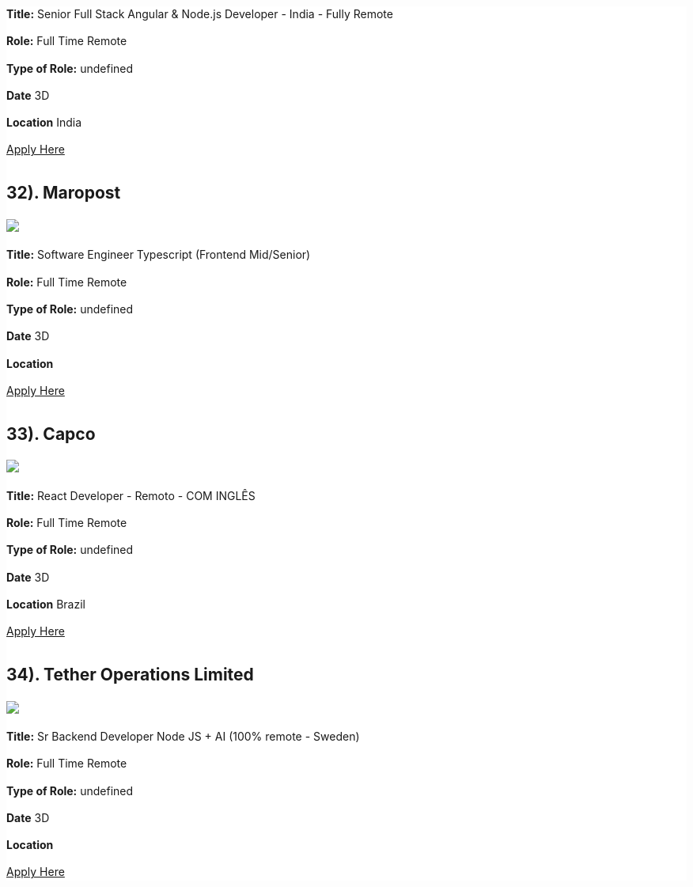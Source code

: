 **Title:** Senior Full Stack Angular & Node.js Developer - India - Fully Remote

**Role:** Full Time Remote

**Type of Role:** undefined

**Date** 3D

**Location** India

[Apply Here](https://javascript.jobs/job/senior-full-stack-angular-nodejs-developer-india-fully-remote-1)

## 32). Maropost
![](https://javascript.jobs/storage/images/company/674b65386cc2b.jpeg "")

**Title:** Software Engineer Typescript (Frontend Mid/Senior)

**Role:** Full Time Remote

**Type of Role:** undefined

**Date** 3D

**Location** 

[Apply Here](https://javascript.jobs/job/software-engineer-typescript-frontend-midsenior)

## 33). Capco
![](https://javascript.jobs/storage/images/company/6714ed4932d09.jpg "")

**Title:** React Developer - Remoto - COM INGLÊS

**Role:** Full Time Remote

**Type of Role:** undefined

**Date** 3D

**Location** Brazil

[Apply Here](https://javascript.jobs/job/react-developer-remoto-com-ingles)

## 34). Tether Operations Limited
![](https://javascript.jobs/storage/images/company/6714eed59afdb.png "")

**Title:** Sr Backend Developer Node JS + AI (100% remote - Sweden)

**Role:** Full Time Remote

**Type of Role:** undefined

**Date** 3D

**Location** 

[Apply Here](https://javascript.jobs/job/sr-backend-developer-node-js-ai-100-remote-sweden)
